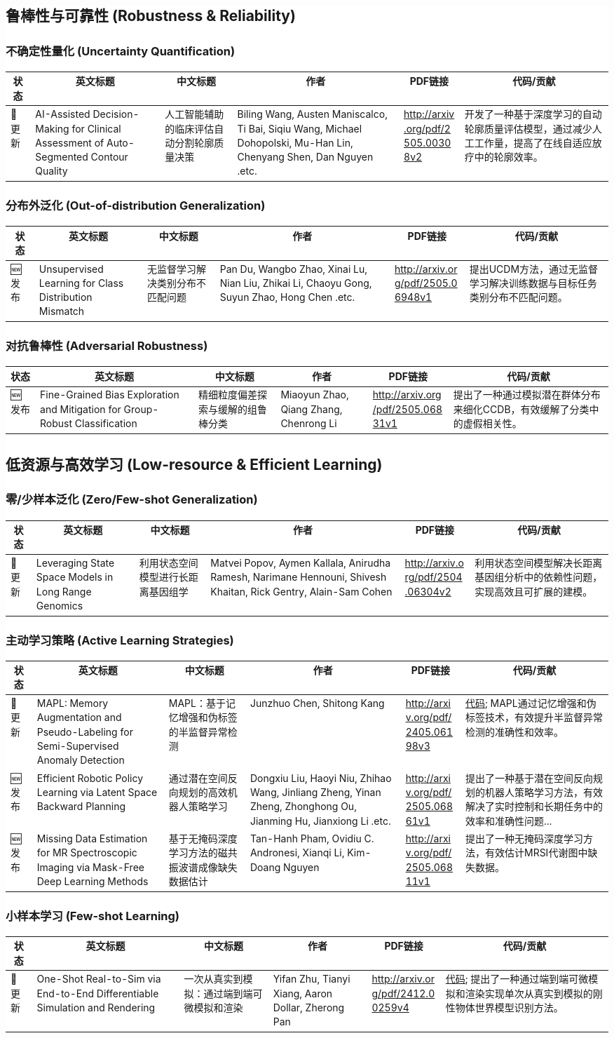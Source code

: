 
## 鲁棒性与可靠性 (Robustness & Reliability)


### 不确定性量化 (Uncertainty Quantification)

|状态|英文标题|中文标题|作者|PDF链接|代码/贡献|
|---|---|---|---|---|---|
|📝 更新|AI-Assisted Decision-Making for Clinical Assessment of Auto-Segmented Contour Quality|人工智能辅助的临床评估自动分割轮廓质量决策|Biling Wang, Austen Maniscalco, Ti Bai, Siqiu Wang, Michael Dohopolski, Mu-Han Lin, Chenyang Shen, Dan Nguyen .etc.|<http://arxiv.org/pdf/2505.00308v2>|开发了一种基于深度学习的自动轮廓质量评估模型，通过减少人工工作量，提高了在线自适应放疗中的轮廓效率。|


### 分布外泛化 (Out-of-distribution Generalization)

|状态|英文标题|中文标题|作者|PDF链接|代码/贡献|
|---|---|---|---|---|---|
|🆕 发布|Unsupervised Learning for Class Distribution Mismatch|无监督学习解决类别分布不匹配问题|Pan Du, Wangbo Zhao, Xinai Lu, Nian Liu, Zhikai Li, Chaoyu Gong, Suyun Zhao, Hong Chen .etc.|<http://arxiv.org/pdf/2505.06948v1>|提出UCDM方法，通过无监督学习解决训练数据与目标任务类别分布不匹配问题。|


### 对抗鲁棒性 (Adversarial Robustness)

|状态|英文标题|中文标题|作者|PDF链接|代码/贡献|
|---|---|---|---|---|---|
|🆕 发布|Fine-Grained Bias Exploration and Mitigation for Group-Robust Classification|精细粒度偏差探索与缓解的组鲁棒分类|Miaoyun Zhao, Qiang Zhang, Chenrong Li|<http://arxiv.org/pdf/2505.06831v1>|提出了一种通过模拟潜在群体分布来细化CCDB，有效缓解了分类中的虚假相关性。|


## 低资源与高效学习 (Low-resource & Efficient Learning)


### 零/少样本泛化 (Zero/Few-shot Generalization)

|状态|英文标题|中文标题|作者|PDF链接|代码/贡献|
|---|---|---|---|---|---|
|📝 更新|Leveraging State Space Models in Long Range Genomics|利用状态空间模型进行长距离基因组学|Matvei Popov, Aymen Kallala, Anirudha Ramesh, Narimane Hennouni, Shivesh Khaitan, Rick Gentry, Alain-Sam Cohen|<http://arxiv.org/pdf/2504.06304v2>|利用状态空间模型解决长距离基因组分析中的依赖性问题，实现高效且可扩展的建模。|


### 主动学习策略 (Active Learning Strategies)

|状态|英文标题|中文标题|作者|PDF链接|代码/贡献|
|---|---|---|---|---|---|
|📝 更新|MAPL: Memory Augmentation and Pseudo-Labeling for Semi-Supervised Anomaly Detection|MAPL：基于记忆增强和伪标签的半监督异常检测|Junzhuo Chen, Shitong Kang|<http://arxiv.org/pdf/2405.06198v3>|[代码](https://github.com/jzc777/MAPL.); MAPL通过记忆增强和伪标签技术，有效提升半监督异常检测的准确性和效率。|
|🆕 发布|Efficient Robotic Policy Learning via Latent Space Backward Planning|通过潜在空间反向规划的高效机器人策略学习|Dongxiu Liu, Haoyi Niu, Zhihao Wang, Jinliang Zheng, Yinan Zheng, Zhonghong Ou, Jianming Hu, Jianxiong Li .etc.|<http://arxiv.org/pdf/2505.06861v1>|提出了一种基于潜在空间反向规划的机器人策略学习方法，有效解决了实时控制和长期任务中的效率和准确性问题...|
|🆕 发布|Missing Data Estimation for MR Spectroscopic Imaging via Mask-Free Deep Learning Methods|基于无掩码深度学习方法的磁共振波谱成像缺失数据估计|Tan-Hanh Pham, Ovidiu C. Andronesi, Xianqi Li, Kim-Doang Nguyen|<http://arxiv.org/pdf/2505.06811v1>|提出了一种无掩码深度学习方法，有效估计MRSI代谢图中缺失数据。|


### 小样本学习 (Few-shot Learning)

|状态|英文标题|中文标题|作者|PDF链接|代码/贡献|
|---|---|---|---|---|---|
|📝 更新|One-Shot Real-to-Sim via End-to-End Differentiable Simulation and Rendering|一次从真实到模拟：通过端到端可微模拟和渲染|Yifan Zhu, Tianyi Xiang, Aaron Dollar, Zherong Pan|<http://arxiv.org/pdf/2412.00259v4>|[代码](https://tianyi20.github.io/rigid-world-model.github.io); 提出了一种通过端到端可微模拟和渲染实现单次从真实到模拟的刚性物体世界模型识别方法。|
